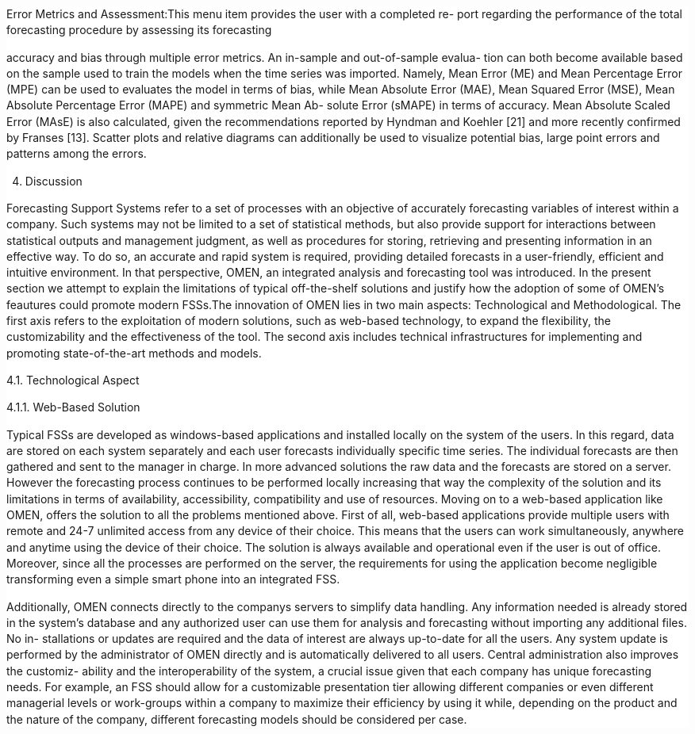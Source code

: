 Error Metrics and Assessment:This menu item provides the user with a completed re-
port regarding the performance of the total forecasting procedure by assessing its forecasting


accuracy and bias through multiple error metrics. An in-sample and out-of-sample evalua-
tion can both become available based on the sample used to train the models when the time
series was imported. Namely, Mean Error (ME) and Mean Percentage Error (MPE) can
be used to evaluates the model in terms of bias, while Mean Absolute Error (MAE), Mean
Squared Error (MSE), Mean Absolute Percentage Error (MAPE) and symmetric Mean Ab-
solute Error (sMAPE) in terms of accuracy. Mean Absolute Scaled Error (MAsE) is also
calculated, given the recommendations reported by Hyndman and Koehler [21] and more
recently confirmed by Franses [13]. Scatter plots and relative diagrams can additionally be
used to visualize potential bias, large point errors and patterns among the errors.

4. Discussion

Forecasting Support Systems refer to a set of processes with an objective of accurately
forecasting variables of interest within a company. Such systems may not be limited to a set
of statistical methods, but also provide support for interactions between statistical outputs
and management judgment, as well as procedures for storing, retrieving and presenting
information in an effective way. To do so, an accurate and rapid system is required, providing
detailed forecasts in a user-friendly, efficient and intuitive environment.
In that perspective, OMEN, an integrated analysis and forecasting tool was introduced.
In the present section we attempt to explain the limitations of typical off-the-shelf solutions
and justify how the adoption of some of OMEN’s feautures could promote modern FSSs.The
innovation of OMEN lies in two main aspects: Technological and Methodological. The
first axis refers to the exploitation of modern solutions, such as web-based technology, to
expand the flexibility, the customizability and the effectiveness of the tool. The second axis
includes technical infrastructures for implementing and promoting state-of-the-art methods
and models.

4.1. Technological Aspect

4.1.1. Web-Based Solution

Typical FSSs are developed as windows-based applications and installed locally on the
system of the users. In this regard, data are stored on each system separately and each user
forecasts individually specific time series. The individual forecasts are then gathered and
sent to the manager in charge. In more advanced solutions the raw data and the forecasts
are stored on a server. However the forecasting process continues to be performed locally
increasing that way the complexity of the solution and its limitations in terms of availability,
accessibility, compatibility and use of resources.
Moving on to a web-based application like OMEN, offers the solution to all the problems
mentioned above. First of all, web-based applications provide multiple users with remote
and 24-7 unlimited access from any device of their choice. This means that the users can
work simultaneously, anywhere and anytime using the device of their choice. The solution
is always available and operational even if the user is out of office. Moreover, since all the
processes are performed on the server, the requirements for using the application become
negligible transforming even a simple smart phone into an integrated FSS.


Additionally, OMEN connects directly to the companys servers to simplify data handling.
Any information needed is already stored in the system’s database and any authorized user
can use them for analysis and forecasting without importing any additional files. No in-
stallations or updates are required and the data of interest are always up-to-date for all
the users. Any system update is performed by the administrator of OMEN directly and
is automatically delivered to all users. Central administration also improves the customiz-
ability and the interoperability of the system, a crucial issue given that each company has
unique forecasting needs. For example, an FSS should allow for a customizable presentation
tier allowing different companies or even different managerial levels or work-groups within a
company to maximize their efficiency by using it while, depending on the product and the
nature of the company, different forecasting models should be considered per case.
